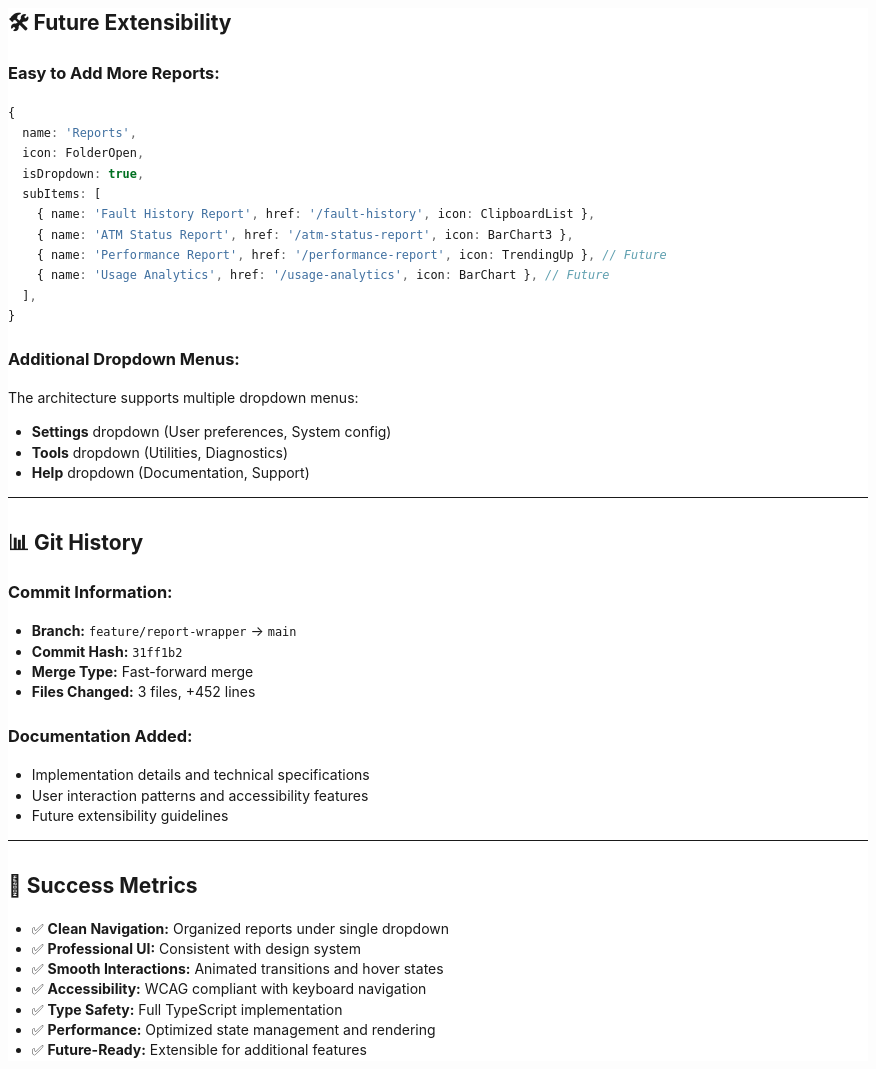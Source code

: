 ## 🛠️ **Future Extensibility**

### **Easy to Add More Reports:**
```typescript
{
  name: 'Reports',
  icon: FolderOpen,
  isDropdown: true,
  subItems: [
    { name: 'Fault History Report', href: '/fault-history', icon: ClipboardList },
    { name: 'ATM Status Report', href: '/atm-status-report', icon: BarChart3 },
    { name: 'Performance Report', href: '/performance-report', icon: TrendingUp }, // Future
    { name: 'Usage Analytics', href: '/usage-analytics', icon: BarChart }, // Future
  ],
}
```

### **Additional Dropdown Menus:**
The architecture supports multiple dropdown menus:
- **Settings** dropdown (User preferences, System config)
- **Tools** dropdown (Utilities, Diagnostics)
- **Help** dropdown (Documentation, Support)

---

## 📊 **Git History**

### **Commit Information:**
- **Branch:** `feature/report-wrapper` → `main`
- **Commit Hash:** `31ff1b2`
- **Merge Type:** Fast-forward merge
- **Files Changed:** 3 files, +452 lines

### **Documentation Added:**
- Implementation details and technical specifications
- User interaction patterns and accessibility features
- Future extensibility guidelines

---

## 🎯 **Success Metrics**

- ✅ **Clean Navigation:** Organized reports under single dropdown
- ✅ **Professional UI:** Consistent with design system
- ✅ **Smooth Interactions:** Animated transitions and hover states
- ✅ **Accessibility:** WCAG compliant with keyboard navigation
- ✅ **Type Safety:** Full TypeScript implementation
- ✅ **Performance:** Optimized state management and rendering
- ✅ **Future-Ready:** Extensible for additional features

